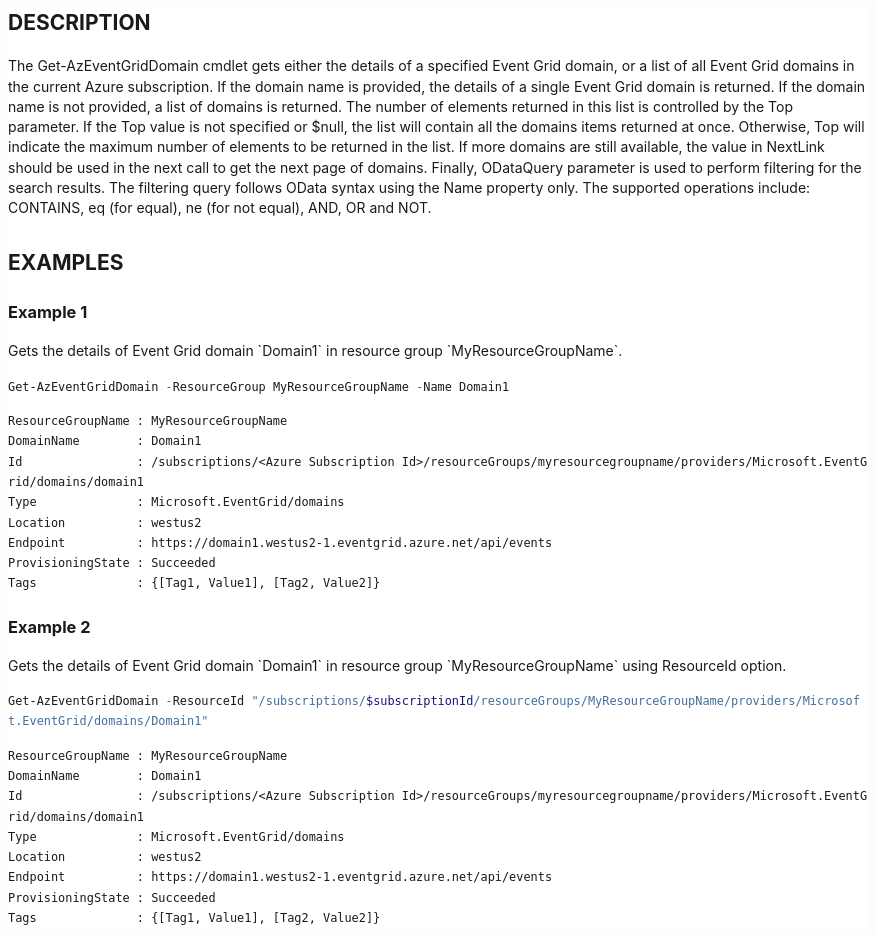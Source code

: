 ## DESCRIPTION
The Get-AzEventGridDomain cmdlet gets either the details of a specified Event Grid domain, or a list of all Event Grid domains in the current Azure subscription.
If the domain name is provided, the details of a single Event Grid domain is returned.
If the domain name is not provided, a list of domains is returned. The number of elements returned in this list is controlled by the Top parameter. If the Top value is not specified or $null, the list will contain all the domains items returned at once. Otherwise, Top will indicate the maximum number of elements to be returned in the list.
If more domains are still available, the value in NextLink should be used in the next call to get the next page of domains.
Finally, ODataQuery parameter is used to perform filtering for the search results. The filtering query follows OData syntax using the Name property only. The supported operations include: CONTAINS, eq (for equal), ne (for not equal), AND, OR and NOT.

## EXAMPLES

### Example 1

Gets the details of Event Grid domain \`Domain1\` in resource group \`MyResourceGroupName\`.

```powershell
Get-AzEventGridDomain -ResourceGroup MyResourceGroupName -Name Domain1
```

```output
ResourceGroupName : MyResourceGroupName
DomainName        : Domain1
Id                : /subscriptions/<Azure Subscription Id>/resourceGroups/myresourcegroupname/providers/Microsoft.EventGrid/domains/domain1
Type              : Microsoft.EventGrid/domains
Location          : westus2
Endpoint          : https://domain1.westus2-1.eventgrid.azure.net/api/events
ProvisioningState : Succeeded
Tags              : {[Tag1, Value1], [Tag2, Value2]}
```

### Example 2

Gets the details of Event Grid domain \`Domain1\` in resource group \`MyResourceGroupName\` using ResourceId option.

```powershell
Get-AzEventGridDomain -ResourceId "/subscriptions/$subscriptionId/resourceGroups/MyResourceGroupName/providers/Microsoft.EventGrid/domains/Domain1"
```

```output
ResourceGroupName : MyResourceGroupName
DomainName        : Domain1
Id                : /subscriptions/<Azure Subscription Id>/resourceGroups/myresourcegroupname/providers/Microsoft.EventGrid/domains/domain1
Type              : Microsoft.EventGrid/domains
Location          : westus2
Endpoint          : https://domain1.westus2-1.eventgrid.azure.net/api/events
ProvisioningState : Succeeded
Tags              : {[Tag1, Value1], [Tag2, Value2]}
```
